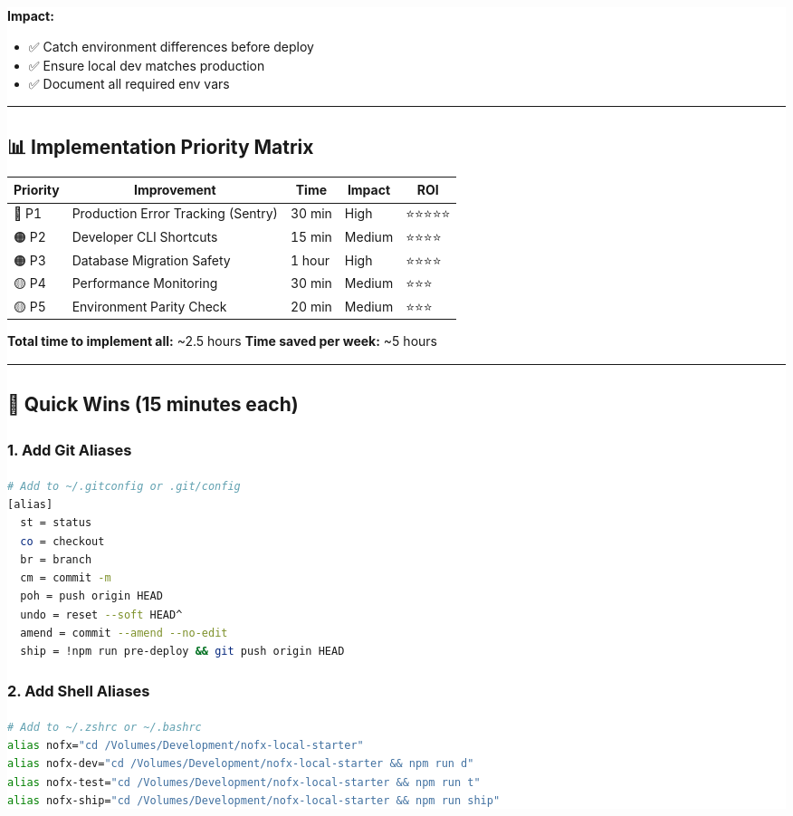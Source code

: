 **Impact:**
- ✅ Catch environment differences before deploy
- ✅ Ensure local dev matches production
- ✅ Document all required env vars

---

## 📊 Implementation Priority Matrix

| Priority | Improvement | Time | Impact | ROI |
|----------|-------------|------|--------|-----|
| 🔴 P1 | Production Error Tracking (Sentry) | 30 min | High | ⭐⭐⭐⭐⭐ |
| 🟠 P2 | Developer CLI Shortcuts | 15 min | Medium | ⭐⭐⭐⭐ |
| 🟠 P3 | Database Migration Safety | 1 hour | High | ⭐⭐⭐⭐ |
| 🟡 P4 | Performance Monitoring | 30 min | Medium | ⭐⭐⭐ |
| 🟡 P5 | Environment Parity Check | 20 min | Medium | ⭐⭐⭐ |

**Total time to implement all:** ~2.5 hours
**Time saved per week:** ~5 hours

---

## 🚀 Quick Wins (15 minutes each)

### 1. Add Git Aliases

```bash
# Add to ~/.gitconfig or .git/config
[alias]
  st = status
  co = checkout
  br = branch
  cm = commit -m
  poh = push origin HEAD
  undo = reset --soft HEAD^
  amend = commit --amend --no-edit
  ship = !npm run pre-deploy && git push origin HEAD
```

### 2. Add Shell Aliases

```bash
# Add to ~/.zshrc or ~/.bashrc
alias nofx="cd /Volumes/Development/nofx-local-starter"
alias nofx-dev="cd /Volumes/Development/nofx-local-starter && npm run d"
alias nofx-test="cd /Volumes/Development/nofx-local-starter && npm run t"
alias nofx-ship="cd /Volumes/Development/nofx-local-starter && npm run ship"
```
